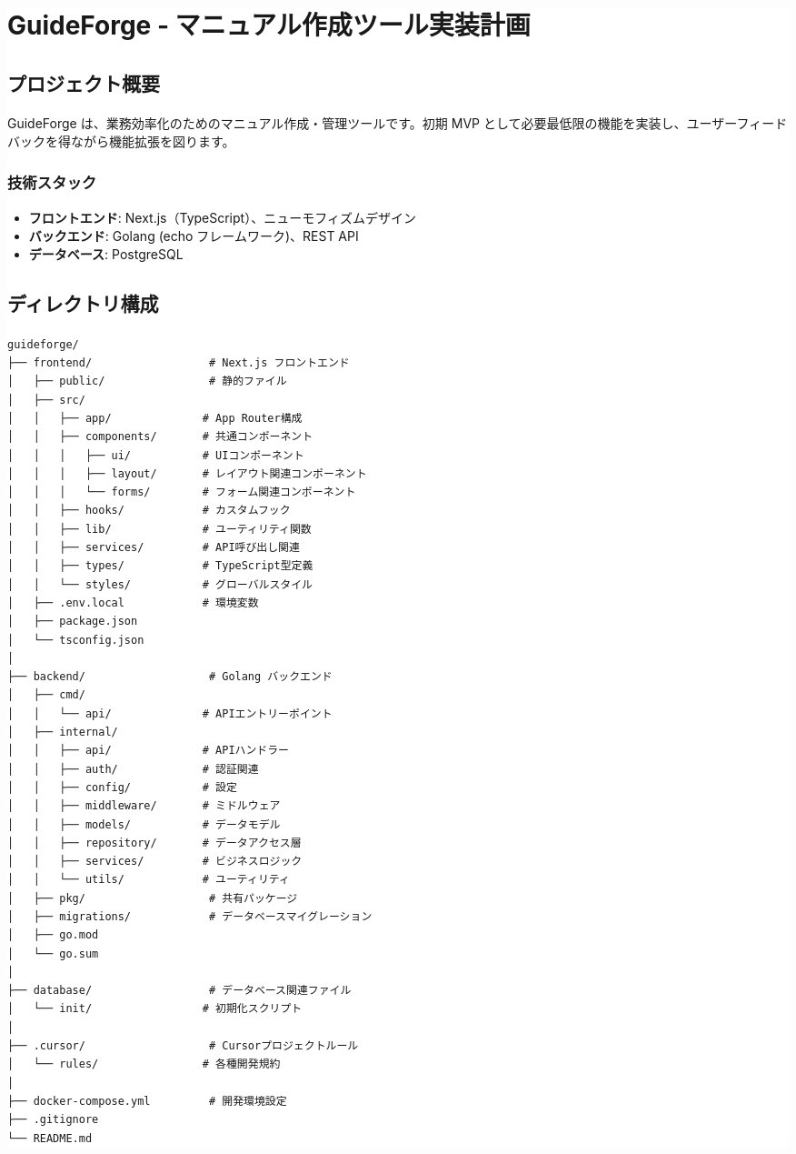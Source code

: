 # GuideForge - マニュアル作成ツール実装計画

## プロジェクト概要

GuideForge は、業務効率化のためのマニュアル作成・管理ツールです。初期 MVP として必要最低限の機能を実装し、ユーザーフィードバックを得ながら機能拡張を図ります。

### 技術スタック

- **フロントエンド**: Next.js（TypeScript）、ニューモフィズムデザイン
- **バックエンド**: Golang (echo フレームワーク)、REST API
- **データベース**: PostgreSQL

## ディレクトリ構成

```
guideforge/
├── frontend/                  # Next.js フロントエンド
│   ├── public/                # 静的ファイル
│   ├── src/
│   │   ├── app/              # App Router構成
│   │   ├── components/       # 共通コンポーネント
│   │   │   ├── ui/           # UIコンポーネント
│   │   │   ├── layout/       # レイアウト関連コンポーネント
│   │   │   └── forms/        # フォーム関連コンポーネント
│   │   ├── hooks/            # カスタムフック
│   │   ├── lib/              # ユーティリティ関数
│   │   ├── services/         # API呼び出し関連
│   │   ├── types/            # TypeScript型定義
│   │   └── styles/           # グローバルスタイル
│   ├── .env.local            # 環境変数
│   ├── package.json
│   └── tsconfig.json
│
├── backend/                   # Golang バックエンド
│   ├── cmd/
│   │   └── api/              # APIエントリーポイント
│   ├── internal/
│   │   ├── api/              # APIハンドラー
│   │   ├── auth/             # 認証関連
│   │   ├── config/           # 設定
│   │   ├── middleware/       # ミドルウェア
│   │   ├── models/           # データモデル
│   │   ├── repository/       # データアクセス層
│   │   ├── services/         # ビジネスロジック
│   │   └── utils/            # ユーティリティ
│   ├── pkg/                   # 共有パッケージ
│   ├── migrations/            # データベースマイグレーション
│   ├── go.mod
│   └── go.sum
│
├── database/                  # データベース関連ファイル
│   └── init/                 # 初期化スクリプト
│
├── .cursor/                   # Cursorプロジェクトルール
│   └── rules/                # 各種開発規約
│
├── docker-compose.yml         # 開発環境設定
├── .gitignore
└── README.md
```
